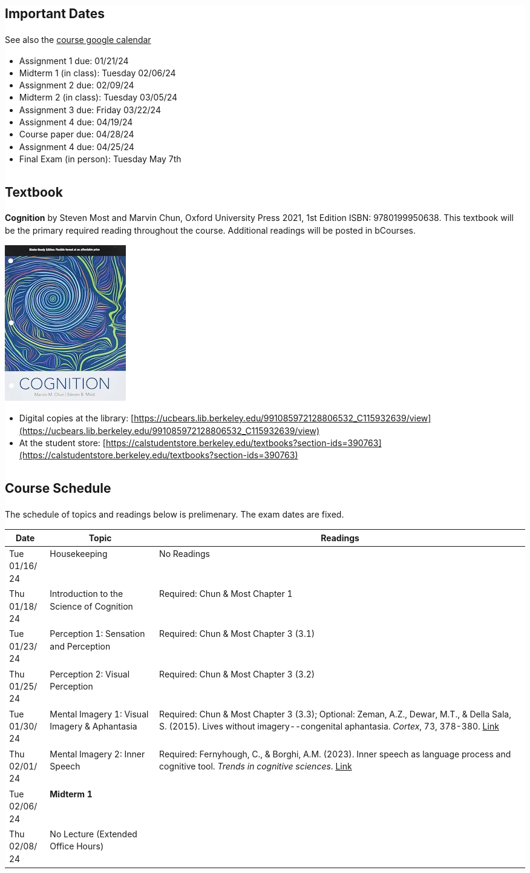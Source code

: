 ## Important Dates
See also the [course google calendar](https://calendar.google.com/calendar/u/0cid=Y18wYzY1MTNiYjU3YWEwODg0OGExZjRhMzU3ZDFjOGI3ZTFiNjJhNTRiNTA4YjU3NTUxYjVjMTc5ODMxZWRhZjg1QGdyb3VwLmNhbGVuZGFyLmdvb2dsZS5jb20)

-   Assignment 1 due: 01/21/24
-   Midterm 1 (in class): Tuesday 02/06/24
-   Assignment 2 due: 02/09/24
-   Midterm 2 (in class): Tuesday 03/05/24
-   Assignment 3 due: Friday 03/22/24
-   Assignment 4 due: 04/19/24
-   Course paper due: 04/28/24
-   Assignment 4 due: 04/25/24
-   Final Exam (in person): Tuesday May 7th

## Textbook
**Cognition** by Steven Most and Marvin Chun, Oxford University Press 2021, 1st Edition ISBN: 9780199950638. This textbook will be the primary required reading throughout the course. Additional readings will be posted in bCourses. 

![Cognition by Most and Chun](cognition.jpg)

-   Digital copies at the library:
    [https://ucbears.lib.berkeley.edu/991085972128806532_C115932639/view](https://ucbears.lib.berkeley.edu/991085972128806532_C115932639/view)
-   At the student store:
    [https://calstudentstore.berkeley.edu/textbooks?section-ids=390763](https://calstudentstore.berkeley.edu/textbooks?section-ids=390763)

## Course Schedule

The schedule of topics and readings below is prelimenary. The exam dates are fixed. 


| **Date**      | **Topic**                          | **Readings**                                                      |
|---------------|------------------------------------|-------------------------------------------------------------------|
| Tue 01/16/24  | Housekeeping                       | No Readings                                                       |
| Thu 01/18/24  | Introduction to the Science of Cognition | Required: Chun & Most Chapter 1                        |
| Tue 01/23/24  | Perception 1: Sensation and Perception | Required: Chun & Most Chapter 3 (3.1)                    |
| Thu 01/25/24  | Perception 2: Visual Perception    | Required: Chun & Most Chapter 3 (3.2)                            |
| Tue 01/30/24  | Mental Imagery 1: Visual Imagery & Aphantasia | Required: Chun & Most Chapter 3 (3.3); Optional: Zeman, A.Z., Dewar, M.T., & Della Sala, S. (2015). Lives without imagery--congenital aphantasia. *Cortex*, 73, 378-380. [Link](https://doi.org/10.1016/j.cortex.2015.05.019) |
| Thu 02/01/24  | Mental Imagery 2: Inner Speech     | Required: Fernyhough, C., & Borghi, A.M. (2023). Inner speech as language process and cognitive tool. *Trends in cognitive sciences*. [Link](https://doi.org/10.1016/j.tics.2023.08.014) |
| Tue 02/06/24  | **Midterm 1**                      |                                                                   |
| Thu 02/08/24  | No Lecture (Extended Office Hours) |                                                                   |